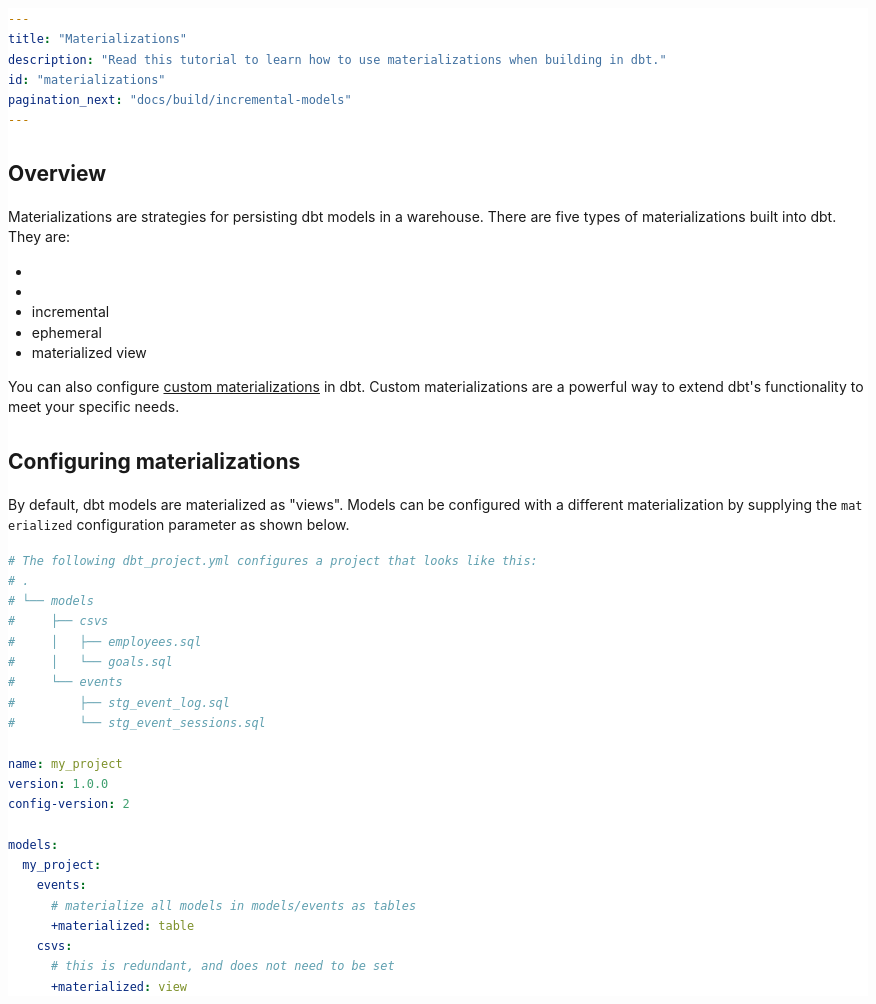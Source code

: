 ```yaml
---
title: "Materializations"
description: "Read this tutorial to learn how to use materializations when building in dbt."
id: "materializations"
pagination_next: "docs/build/incremental-models"
---
```


## Overview
<Term id="materialization">Materializations</Term> are strategies for persisting dbt models in a warehouse. There are five types of materializations built into dbt. They are:

- <Term id="table" />
- <Term id="view" />
- incremental
- ephemeral
- materialized view

You can also configure [custom materializations](/guides/create-new-materializations?step=1) in dbt. Custom materializations are a powerful way to extend dbt's functionality to meet your specific needs. 


## Configuring materializations
By default, dbt models are materialized as "views". Models can be configured with a different materialization by supplying the `materialized` configuration parameter as shown below.

<File name='dbt_project.yml'>

```yaml
# The following dbt_project.yml configures a project that looks like this:
# .
# └── models
#     ├── csvs
#     │   ├── employees.sql
#     │   └── goals.sql
#     └── events
#         ├── stg_event_log.sql
#         └── stg_event_sessions.sql

name: my_project
version: 1.0.0
config-version: 2

models:
  my_project:
    events:
      # materialize all models in models/events as tables
      +materialized: table
    csvs:
      # this is redundant, and does not need to be set
      +materialized: view
```
